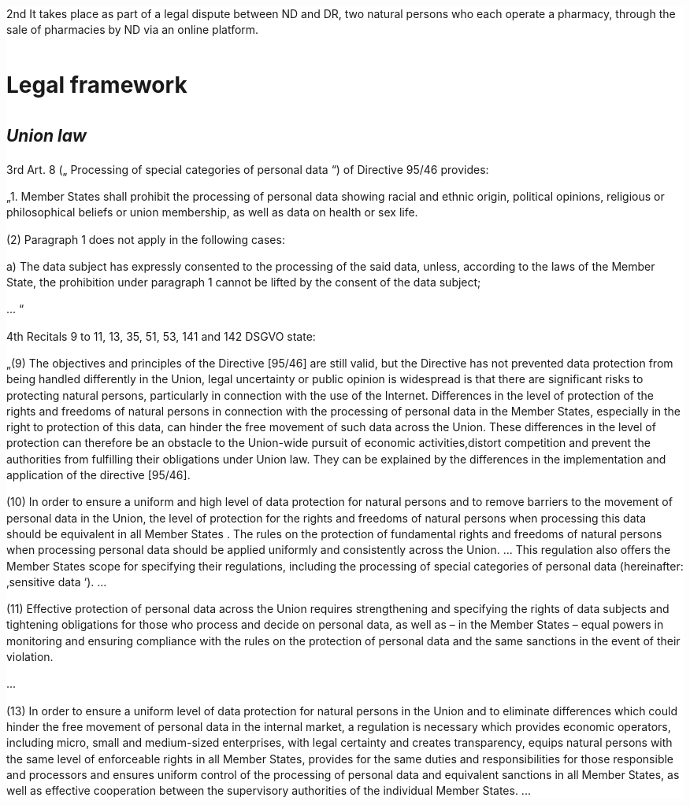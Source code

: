 2nd        It takes place as part of a legal dispute between ND and DR, two natural persons who each operate a pharmacy, through the sale of pharmacies by ND via an online platform.

# **Legal framework**

## ***Union law***

3rd        Art. 8 („ Processing of special categories of personal data “) of Directive 95/46 provides:

„1. Member States shall prohibit the processing of personal data showing racial and ethnic origin, political opinions, religious or philosophical beliefs or union membership, as well as data on health or sex life.

(2) Paragraph 1 does not apply in the following cases:

a) The data subject has expressly consented to the processing of the said data, unless, according to the laws of the Member State, the prohibition under paragraph 1 cannot be lifted by the consent of the data subject;

... “

4th        Recitals 9 to 11, 13, 35, 51, 53, 141 and 142 DSGVO state:

„(9) The objectives and principles of the Directive [95/46] are still valid, but the Directive has not prevented data protection from being handled differently in the Union, legal uncertainty or public opinion is widespread is that there are significant risks to protecting natural persons, particularly in connection with the use of the Internet. Differences in the level of protection of the rights and freedoms of natural persons in connection with the processing of personal data in the Member States, especially in the right to protection of this data, can hinder the free movement of such data across the Union. These differences in the level of protection can therefore be an obstacle to the Union-wide pursuit of economic activities,distort competition and prevent the authorities from fulfilling their obligations under Union law. They can be explained by the differences in the implementation and application of the directive [95/46].

(10) In order to ensure a uniform and high level of data protection for natural persons and to remove barriers to the movement of personal data in the Union, the level of protection for the rights and freedoms of natural persons when processing this data should be equivalent in all Member States . The rules on the protection of fundamental rights and freedoms of natural persons when processing personal data should be applied uniformly and consistently across the Union. ... This regulation also offers the Member States scope for specifying their regulations, including the processing of special categories of personal data (hereinafter: ‚sensitive data ‘). ...

(11) Effective protection of personal data across the Union requires strengthening and specifying the rights of data subjects and tightening obligations for those who process and decide on personal data, as well as – in the Member States – equal powers in monitoring and ensuring compliance with the rules on the protection of personal data and the same sanctions in the event of their violation.

...

(13) In order to ensure a uniform level of data protection for natural persons in the Union and to eliminate differences which could hinder the free movement of personal data in the internal market, a regulation is necessary which provides economic operators, including micro, small and medium-sized enterprises, with legal certainty and creates transparency, equips natural persons with the same level of enforceable rights in all Member States, provides for the same duties and responsibilities for those responsible and processors and ensures uniform control of the processing of personal data and equivalent sanctions in all Member States, as well as effective cooperation between the supervisory authorities of the individual Member States. ...
